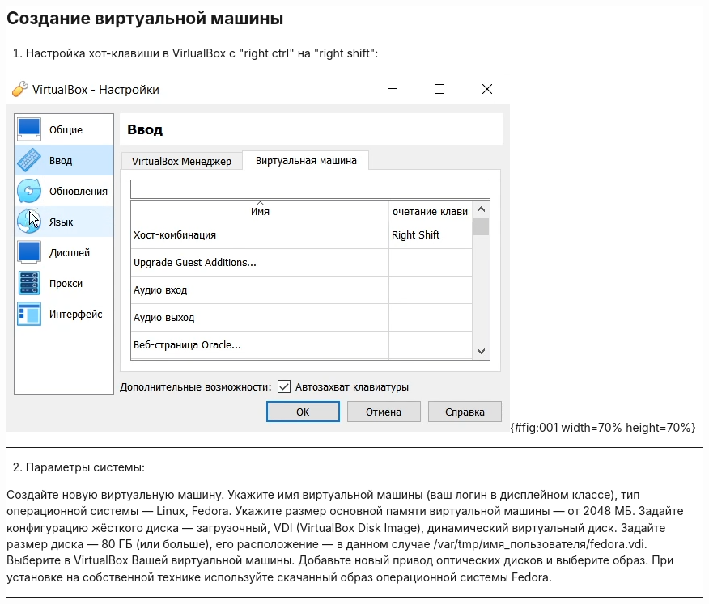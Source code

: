 ## Создание виртуальной машины

1. Настройка хот-клавиши в VirlualBox c "right ctrl" на "right shift":

![Смена хот клавиши](image/01.png){#fig:001 width=70% height=70%}

---

2. Параметры системы:

Создайте новую виртуальную машину.
Укажите имя виртуальной машины (ваш логин в дисплейном классе), тип операционной системы — Linux, Fedora.
Укажите размер основной памяти виртуальной машины — от 2048 МБ.
Задайте конфигурацию жёсткого диска — загрузочный, VDI (VirtualBox Disk Image), динамический виртуальный диск.
Задайте размер диска — 80 ГБ (или больше), его расположение — в данном случае /var/tmp/имя_пользователя/fedora.vdi.
Выберите в VirtualBox Вашей виртуальной машины. Добавьте новый привод оптических дисков и выберите образ.
При установке на собственной технике используйте скачанный образ операционной системы Fedora.

---

